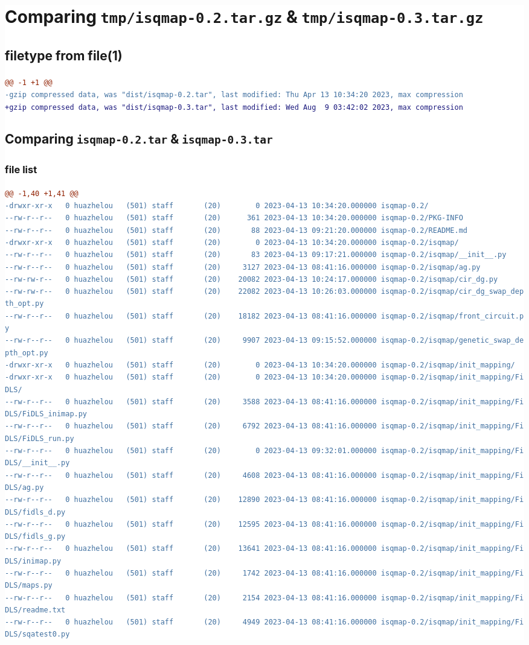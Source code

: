 # Comparing `tmp/isqmap-0.2.tar.gz` & `tmp/isqmap-0.3.tar.gz`

## filetype from file(1)

```diff
@@ -1 +1 @@
-gzip compressed data, was "dist/isqmap-0.2.tar", last modified: Thu Apr 13 10:34:20 2023, max compression
+gzip compressed data, was "dist/isqmap-0.3.tar", last modified: Wed Aug  9 03:42:02 2023, max compression
```

## Comparing `isqmap-0.2.tar` & `isqmap-0.3.tar`

### file list

```diff
@@ -1,40 +1,41 @@
-drwxr-xr-x   0 huazhelou   (501) staff       (20)        0 2023-04-13 10:34:20.000000 isqmap-0.2/
--rw-r--r--   0 huazhelou   (501) staff       (20)      361 2023-04-13 10:34:20.000000 isqmap-0.2/PKG-INFO
--rw-r--r--   0 huazhelou   (501) staff       (20)       88 2023-04-13 09:21:20.000000 isqmap-0.2/README.md
-drwxr-xr-x   0 huazhelou   (501) staff       (20)        0 2023-04-13 10:34:20.000000 isqmap-0.2/isqmap/
--rw-r--r--   0 huazhelou   (501) staff       (20)       83 2023-04-13 09:17:21.000000 isqmap-0.2/isqmap/__init__.py
--rw-r--r--   0 huazhelou   (501) staff       (20)     3127 2023-04-13 08:41:16.000000 isqmap-0.2/isqmap/ag.py
--rw-rw-r--   0 huazhelou   (501) staff       (20)    20082 2023-04-13 10:24:17.000000 isqmap-0.2/isqmap/cir_dg.py
--rw-rw-r--   0 huazhelou   (501) staff       (20)    22082 2023-04-13 10:26:03.000000 isqmap-0.2/isqmap/cir_dg_swap_depth_opt.py
--rw-r--r--   0 huazhelou   (501) staff       (20)    18182 2023-04-13 08:41:16.000000 isqmap-0.2/isqmap/front_circuit.py
--rw-r--r--   0 huazhelou   (501) staff       (20)     9907 2023-04-13 09:15:52.000000 isqmap-0.2/isqmap/genetic_swap_depth_opt.py
-drwxr-xr-x   0 huazhelou   (501) staff       (20)        0 2023-04-13 10:34:20.000000 isqmap-0.2/isqmap/init_mapping/
-drwxr-xr-x   0 huazhelou   (501) staff       (20)        0 2023-04-13 10:34:20.000000 isqmap-0.2/isqmap/init_mapping/FiDLS/
--rw-r--r--   0 huazhelou   (501) staff       (20)     3588 2023-04-13 08:41:16.000000 isqmap-0.2/isqmap/init_mapping/FiDLS/FiDLS_inimap.py
--rw-r--r--   0 huazhelou   (501) staff       (20)     6792 2023-04-13 08:41:16.000000 isqmap-0.2/isqmap/init_mapping/FiDLS/FiDLS_run.py
--rw-r--r--   0 huazhelou   (501) staff       (20)        0 2023-04-13 09:32:01.000000 isqmap-0.2/isqmap/init_mapping/FiDLS/__init__.py
--rw-r--r--   0 huazhelou   (501) staff       (20)     4608 2023-04-13 08:41:16.000000 isqmap-0.2/isqmap/init_mapping/FiDLS/ag.py
--rw-r--r--   0 huazhelou   (501) staff       (20)    12890 2023-04-13 08:41:16.000000 isqmap-0.2/isqmap/init_mapping/FiDLS/fidls_d.py
--rw-r--r--   0 huazhelou   (501) staff       (20)    12595 2023-04-13 08:41:16.000000 isqmap-0.2/isqmap/init_mapping/FiDLS/fidls_g.py
--rw-r--r--   0 huazhelou   (501) staff       (20)    13641 2023-04-13 08:41:16.000000 isqmap-0.2/isqmap/init_mapping/FiDLS/inimap.py
--rw-r--r--   0 huazhelou   (501) staff       (20)     1742 2023-04-13 08:41:16.000000 isqmap-0.2/isqmap/init_mapping/FiDLS/maps.py
--rw-r--r--   0 huazhelou   (501) staff       (20)     2154 2023-04-13 08:41:16.000000 isqmap-0.2/isqmap/init_mapping/FiDLS/readme.txt
--rw-r--r--   0 huazhelou   (501) staff       (20)     4949 2023-04-13 08:41:16.000000 isqmap-0.2/isqmap/init_mapping/FiDLS/sqatest0.py
```